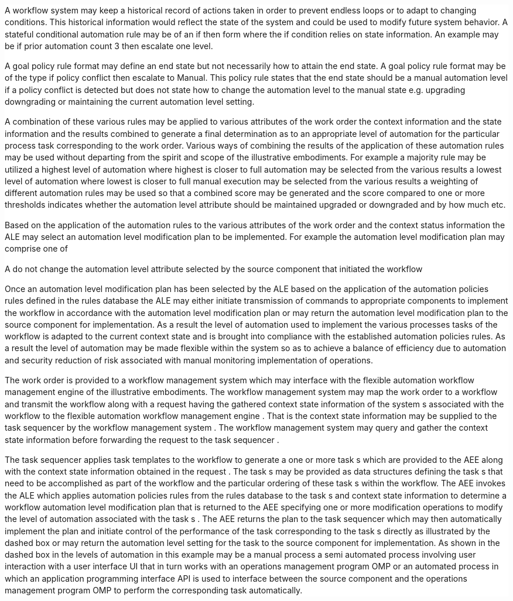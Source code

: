 A workflow system may keep a historical record of actions taken in order to prevent endless loops or to adapt to changing conditions. This historical information would reflect the state of the system and could be used to modify future system behavior. A stateful conditional automation rule may be of an if then form where the if condition relies on state information. An example may be if prior automation count 3 then escalate one level. 

A goal policy rule format may define an end state but not necessarily how to attain the end state. A goal policy rule format may be of the type if policy conflict then escalate to Manual. This policy rule states that the end state should be a manual automation level if a policy conflict is detected but does not state how to change the automation level to the manual state e.g. upgrading downgrading or maintaining the current automation level setting.

A combination of these various rules may be applied to various attributes of the work order the context information and the state information and the results combined to generate a final determination as to an appropriate level of automation for the particular process task corresponding to the work order. Various ways of combining the results of the application of these automation rules may be used without departing from the spirit and scope of the illustrative embodiments. For example a majority rule may be utilized a highest level of automation where highest is closer to full automation may be selected from the various results a lowest level of automation where lowest is closer to full manual execution may be selected from the various results a weighting of different automation rules may be used so that a combined score may be generated and the score compared to one or more thresholds indicates whether the automation level attribute should be maintained upgraded or downgraded and by how much etc.

Based on the application of the automation rules to the various attributes of the work order and the context status information the ALE may select an automation level modification plan to be implemented. For example the automation level modification plan may comprise one of 

A do not change the automation level attribute selected by the source component that initiated the workflow 

Once an automation level modification plan has been selected by the ALE based on the application of the automation policies rules defined in the rules database the ALE may either initiate transmission of commands to appropriate components to implement the workflow in accordance with the automation level modification plan or may return the automation level modification plan to the source component for implementation. As a result the level of automation used to implement the various processes tasks of the workflow is adapted to the current context state and is brought into compliance with the established automation policies rules. As a result the level of automation may be made flexible within the system so as to achieve a balance of efficiency due to automation and security reduction of risk associated with manual monitoring implementation of operations.

The work order is provided to a workflow management system which may interface with the flexible automation workflow management engine of the illustrative embodiments. The workflow management system may map the work order to a workflow and transmit the workflow along with a request having the gathered context state information of the system s associated with the workflow to the flexible automation workflow management engine . That is the context state information may be supplied to the task sequencer by the workflow management system . The workflow management system may query and gather the context state information before forwarding the request to the task sequencer .

The task sequencer applies task templates to the workflow to generate a one or more task s which are provided to the AEE along with the context state information obtained in the request . The task s may be provided as data structures defining the task s that need to be accomplished as part of the workflow and the particular ordering of these task s within the workflow. The AEE invokes the ALE which applies automation policies rules from the rules database to the task s and context state information to determine a workflow automation level modification plan that is returned to the AEE specifying one or more modification operations to modify the level of automation associated with the task s . The AEE returns the plan to the task sequencer which may then automatically implement the plan and initiate control of the performance of the task corresponding to the task s directly as illustrated by the dashed box or may return the automation level setting for the task to the source component for implementation. As shown in the dashed box in the levels of automation in this example may be a manual process a semi automated process involving user interaction with a user interface UI that in turn works with an operations management program OMP or an automated process in which an application programming interface API is used to interface between the source component and the operations management program OMP to perform the corresponding task automatically.
